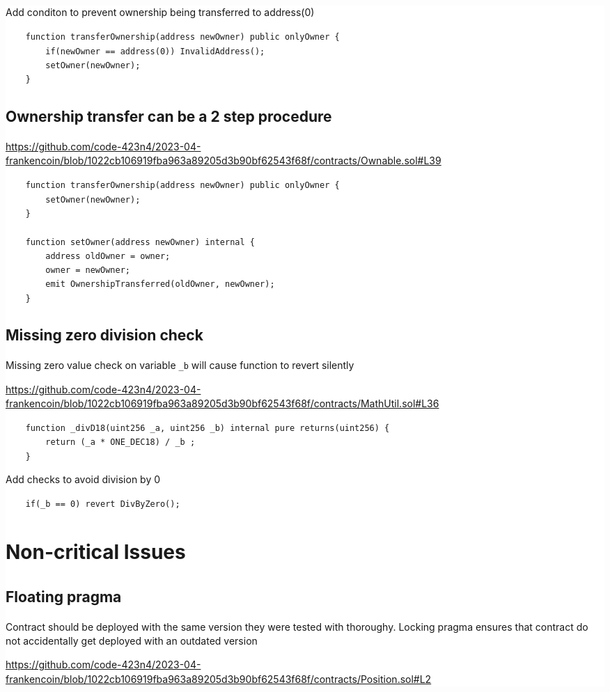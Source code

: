 Add conditon to prevent ownership being transferred to address(0)

```
    function transferOwnership(address newOwner) public onlyOwner {
        if(newOwner == address(0)) InvalidAddress();
        setOwner(newOwner);
    }
```

## Ownership transfer can be a 2 step procedure

https://github.com/code-423n4/2023-04-frankencoin/blob/1022cb106919fba963a89205d3b90bf62543f68f/contracts/Ownable.sol#L39

```
    function transferOwnership(address newOwner) public onlyOwner {
        setOwner(newOwner);
    }

    function setOwner(address newOwner) internal {
        address oldOwner = owner;
        owner = newOwner;
        emit OwnershipTransferred(oldOwner, newOwner);
    }
```

## Missing zero division check

Missing zero value check on variable `_b` will cause function to revert silently  

https://github.com/code-423n4/2023-04-frankencoin/blob/1022cb106919fba963a89205d3b90bf62543f68f/contracts/MathUtil.sol#L36

```
    function _divD18(uint256 _a, uint256 _b) internal pure returns(uint256) {
        return (_a * ONE_DEC18) / _b ;
    }
```

Add checks to avoid division by 0

```
    if(_b == 0) revert DivByZero();
```

# Non-critical Issues

## Floating pragma

Contract should be deployed with the same version they were tested with thoroughy. Locking pragma ensures that contract do not accidentally get deployed with an outdated version

https://github.com/code-423n4/2023-04-frankencoin/blob/1022cb106919fba963a89205d3b90bf62543f68f/contracts/Position.sol#L2
